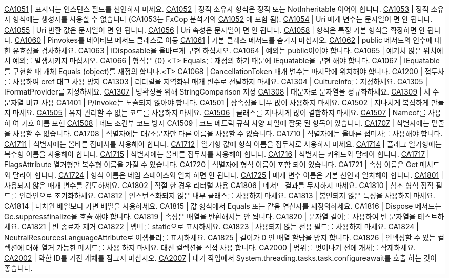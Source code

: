[CA1051](ca1051.md) | 표시되는 인스턴스 필드를 선언하지 마세요.
[CA1052](ca1052.md) | 정적 소유자 형식은 정적 또는 NotInheritable 이어야 합니다.
[CA1053](ca1053.md) | 정적 소유자 형식에는 생성자를 사용할 수 없습니다 (CA1053는 FxCop 분석기의 [CA1052](ca1052.md) 에 포함 됨).
[CA1054](ca1054.md) | Uri 매개 변수는 문자열이 면 안 됩니다.
[CA1055](ca1055.md) | Uri 반환 값은 문자열이 면 안 됩니다.
[CA1056](ca1056.md) | Uri 속성은 문자열이 면 안 됩니다.
[CA1058](ca1058.md) | 형식은 특정 기본 형식을 확장하면 안 됩니다.
[CA1060](ca1060.md) | Pinvokes를 네이티브 메서드 클래스로 이동
[CA1061](ca1061.md) | 기본 클래스 메서드를 숨기지 마십시오.
[CA1062](ca1062.md) | public 메서드의 인수에 대한 유효성을 검사하세요.
[CA1063](ca1063.md) | IDisposable을 올바르게 구현 하십시오.
[CA1064](ca1064.md) | 예외는 public이어야 합니다.
[CA1065](ca1065.md) | 예기치 않은 위치에서 예외를 발생시키지 마십시오.
[CA1066](ca1066.md) | 형식은 {0} \<T> Equals를 재정의 하기 때문에 IEquatable을 구현 해야 합니다.
[CA1067](ca1067.md) | IEquatable를 구현할 때 개체 Equals (object)를 재정의 합니다.\<T>
[CA1068](ca1068.md) | CancellationToken 매개 변수는 마지막에 위치해야 합니다.
CA1200 | 접두사를 사용하여 cref 태그 사용 방지
[CA1303](ca1303.md) | 리터럴을 지역화된 매개 변수로 전달하지 마세요.
[CA1304](ca1304.md) | CultureInfo를 지정하세요.
[CA1305](ca1305.md) | IFormatProvider를 지정하세요.
[CA1307](ca1307.md) | 명확성을 위해 StringComparison 지정
[CA1308](ca1308.md) | 대문자로 문자열을 정규화하세요.
[CA1309](ca1309.md) | 서 수 문자열 비교 사용
[CA1401](ca1401.md) | P/Invoke는 노출되지 않아야 합니다.
[CA1501](ca1501.md) | 상속성을 너무 많이 사용하지 마세요.
[CA1502](ca1502.md) | 지나치게 복잡하게 만들지 마세요.
[CA1505](ca1505.md) | 유지 관리할 수 없는 코드를 사용하지 마세요.
[CA1506](ca1506.md) | 클래스를 지나치게 많이 결합하지 마세요.
[CA1507](ca1507.md) | Nameof를 사용 하 여 기호 이름 표현
[CA1508](ca1508.md) | 데드 조건부 코드 방지
CA1509 | 코드 메트릭 규칙 사양 파일에 잘못 된 항목이 있습니다.
[CA1707](ca1707.md) | 식별자에는 밑줄을 사용할 수 없습니다.
[CA1708](ca1708.md) | 식별자에는 대/소문자만 다른 이름을 사용할 수 없습니다.
[CA1710](ca1710.md) | 식별자에는 올바른 접미사를 사용해야 합니다.
[CA1711](ca1711.md) | 식별자에는 올바른 접미사를 사용해야 합니다.
[CA1712](ca1712.md) | 열거형 값에 형식 이름을 접두사로 사용하지 마세요.
[CA1714](ca1714.md) | 플래그 열거형에는 복수형 이름을 사용해야 합니다.
[CA1715](ca1715.md) | 식별자에는 올바른 접두사를 사용해야 합니다.
[CA1716](ca1716.md) | 식별자는 키워드와 달라야 합니다.
[CA1717](ca1717.md) | FlagsAttribute 열거형만 복수형 이름을 가질 수 있습니다.
[CA1720](ca1720.md) | 식별자에 형식 이름이 포함 되어 있습니다.
[CA1721](ca1721.md) | 속성 이름은 Get 메서드와 달라야 합니다.
[CA1724](ca1724.md) | 형식 이름은 네임 스페이스와 일치 하면 안 됩니다.
[CA1725](ca1725.md) | 매개 변수 이름은 기본 선언과 일치해야 합니다.
[CA1801](ca1801.md) | 사용되지 않은 매개 변수를 검토하세요.
[CA1802](ca1802.md) | 적절 한 경우 리터럴 사용
[CA1806](ca1806.md) | 메서드 결과를 무시하지 마세요.
[CA1810](ca1810.md) | 참조 형식 정적 필드를 인라인으로 초기화하세요.
[CA1812](ca1812.md) | 인스턴스화되지 않은 내부 클래스를 사용하지 마세요.
[CA1813](ca1813.md) | 봉인되지 않은 특성을 사용하지 마세요.
[CA1814](ca1814.md) | 다차원 배열보다 가변 배열을 사용하세요.
[CA1815](ca1815.md) | 값 형식에서 Equals 또는 같음 연산자를 재정의하세요.
[CA1816](ca1816.md) | Dispose 메서드는 Gc.suppressfinalize을 호출 해야 합니다.
[CA1819](ca1819.md) | 속성은 배열을 반환해서는 안 됩니다.
[CA1820](ca1820.md) | 문자열 길이를 사용하여 빈 문자열을 테스트하세요.
[CA1821](ca1821.md) | 빈 종료자 제거
[CA1822](ca1822.md) | 멤버를 static으로 표시하세요.
[CA1823](ca1823.md) | 사용되지 않는 전용 필드를 사용하지 마세요.
[CA1824](ca1824.md) | NeutralResourcesLanguageAttribute로 어셈블리를 표시하세요.
[CA1825](ca1825.md) | 길이가 0 인 배열 할당을 방지 합니다.
CA1826 | 인덱싱할 수 있는 컬렉션에 대해 열거 가능한 메서드를 사용 하지 마세요. 대신 컬렉션을 직접 사용 합니다.
[CA2000](ca2000.md) | 범위를 벗어나기 전에 개체를 삭제하세요.
[CA2002](ca2002.md) | 약한 ID를 가진 개체를 잠그지 마십시오.
[CA2007](ca2007.md) | 대기 작업에서 System.threading.tasks.task.configureawait를 호출 하는 것이 좋습니다.